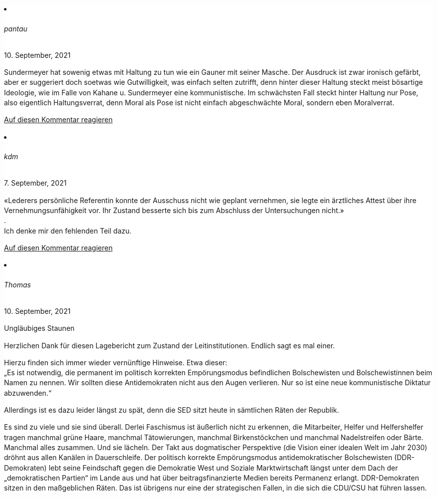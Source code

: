 
</li>
<li class="comment odd alt depth-2 clearfix" id="li-comment-114651">
<h6 class="author">pantau</h6> <span class="date">10. September, 2021</span>



Sundermeyer hat sowenig etwas mit Haltung zu tun wie ein Gauner mit seiner Masche. Der Ausdruck ist zwar ironisch gefärbt, aber er suggeriert doch soetwas wie Gutwilligkeit, was einfach selten zutrifft, denn hinter dieser Haltung steckt meist bösartige Ideologie, wie im Falle von Kahane u. Sundermeyer eine kommunistische. Im schwächsten Fall steckt hinter Haltung nur Pose, also eigentlich Haltungsverrat, denn Moral als Pose ist nicht einfach abgeschwächte Moral, sondern eben Moralverrat.

<a rel="nofollow" class="comment-reply-link" href="#comment-114651" data-commentid="114651" data-postid="14097" data-belowelement="comment-114651" data-respondelement="respond" data-replyto="Antworte auf pantau" aria-label="Antworte auf pantau">Auf diesen Kommentar reagieren</a> 


</li>
</ul>
</li>
<li class="comment even thread-odd thread-alt depth-1 clearfix" id="li-comment-114560">
<h6 class="author">kdm</h6> <span class="date">7. September, 2021</span>



«Lederers persönliche Referentin konnte der Ausschuss nicht wie geplant vernehmen, sie legte ein ärztliches Attest über ihre Vernehmungsunfähigkeit vor. Ihr Zustand besserte sich bis zum Abschluss der Untersuchungen nicht.»<br>
.<br>
Ich denke mir den fehlenden Teil dazu.

<a rel="nofollow" class="comment-reply-link" href="#comment-114560" data-commentid="114560" data-postid="14097" data-belowelement="comment-114560" data-respondelement="respond" data-replyto="Antworte auf kdm" aria-label="Antworte auf kdm">Auf diesen Kommentar reagieren</a> 


</li>
<li class="comment odd alt thread-even depth-1 clearfix" id="li-comment-114642">
<h6 class="author">Thomas</h6> <span class="date">10. September, 2021</span>



Ungläubiges Staunen

Herzlichen Dank für diesen Lagebericht zum Zustand der Leitinstitutionen. Endlich sagt es mal einer. 

Hierzu finden sich immer wieder vernünftige Hinweise. Etwa dieser:<br>
„Es ist notwendig, die permanent im politisch korrekten Empörungsmodus befindlichen Bolschewisten und Bolschewistinnen beim Namen zu nennen. Wir sollten diese Antidemokraten nicht aus den Augen verlieren. Nur so ist eine neue kommunistische Diktatur abzuwenden.“

Allerdings ist es dazu leider längst zu spät, denn die SED sitzt heute in sämtlichen Räten der Republik.

Es sind zu viele und sie sind überall. Derlei Faschismus ist äußerlich nicht zu erkennen, die Mitarbeiter, Helfer und Helfershelfer tragen manchmal grüne Haare, manchmal Tätowierungen, manchmal Birkenstöckchen und manchmal Nadelstreifen oder Bärte. Manchmal alles zusammen. Und sie lächeln. Der Takt aus dogmatischer Perspektive (die Vision einer idealen Welt im Jahr 2030) dröhnt aus allen Kanälen in Dauerschleife. Der politisch korrekte Empörungsmodus antidemokratischer Bolschewisten (DDR-Demokraten) lebt seine Feindschaft gegen die Demokratie West und Soziale Marktwirtschaft längst unter dem Dach der „demokratischen Partien“ im Lande aus und hat über beitragsfinanzierte Medien bereits Permanenz erlangt. DDR-Demokraten sitzen in den maßgeblichen Räten. Das ist übrigens nur eine der strategischen Fallen, in die sich die CDU/CSU hat führen lassen.
